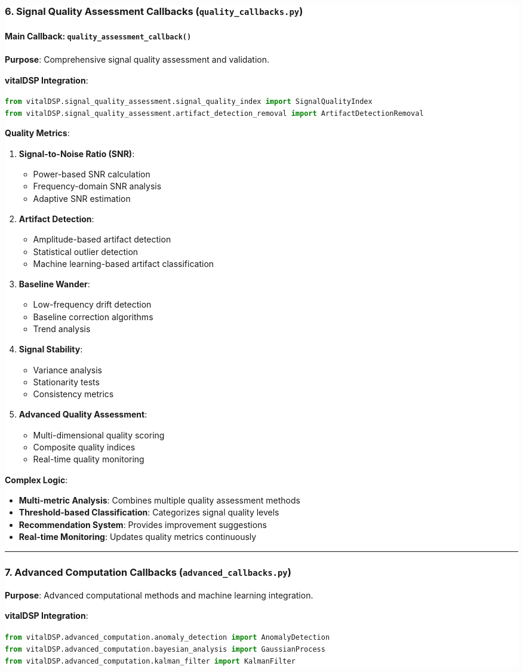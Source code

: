 
### **6. Signal Quality Assessment Callbacks** (`quality_callbacks.py`)

#### **Main Callback: `quality_assessment_callback()`**

**Purpose**: Comprehensive signal quality assessment and validation.

**vitalDSP Integration**:
```python
from vitalDSP.signal_quality_assessment.signal_quality_index import SignalQualityIndex
from vitalDSP.signal_quality_assessment.artifact_detection_removal import ArtifactDetectionRemoval
```

**Quality Metrics**:
1. **Signal-to-Noise Ratio (SNR)**:
   - Power-based SNR calculation
   - Frequency-domain SNR analysis
   - Adaptive SNR estimation

2. **Artifact Detection**:
   - Amplitude-based artifact detection
   - Statistical outlier detection
   - Machine learning-based artifact classification

3. **Baseline Wander**:
   - Low-frequency drift detection
   - Baseline correction algorithms
   - Trend analysis

4. **Signal Stability**:
   - Variance analysis
   - Stationarity tests
   - Consistency metrics

5. **Advanced Quality Assessment**:
   - Multi-dimensional quality scoring
   - Composite quality indices
   - Real-time quality monitoring

**Complex Logic**:
- **Multi-metric Analysis**: Combines multiple quality assessment methods
- **Threshold-based Classification**: Categorizes signal quality levels
- **Recommendation System**: Provides improvement suggestions
- **Real-time Monitoring**: Updates quality metrics continuously

---

### **7. Advanced Computation Callbacks** (`advanced_callbacks.py`)

**Purpose**: Advanced computational methods and machine learning integration.

**vitalDSP Integration**:
```python
from vitalDSP.advanced_computation.anomaly_detection import AnomalyDetection
from vitalDSP.advanced_computation.bayesian_analysis import GaussianProcess
from vitalDSP.advanced_computation.kalman_filter import KalmanFilter
```
